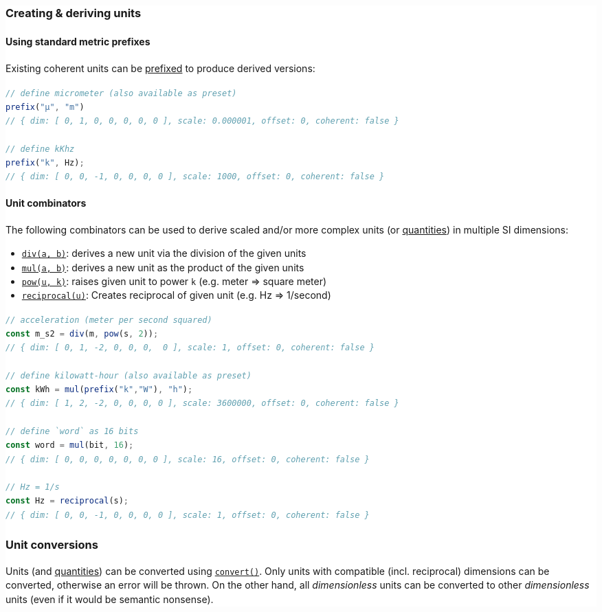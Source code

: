 ### Creating & deriving units

#### Using standard metric prefixes

Existing coherent units can be
[prefixed](https://docs.thi.ng/umbrella/units/functions/prefix-1.html) to
produce derived versions:

```ts
// define micrometer (also available as preset)
prefix("µ", "m")
// { dim: [ 0, 1, 0, 0, 0, 0, 0 ], scale: 0.000001, offset: 0, coherent: false }

// define kKhz
prefix("k", Hz);
// { dim: [ 0, 0, -1, 0, 0, 0, 0 ], scale: 1000, offset: 0, coherent: false }
```

#### Unit combinators

The following combinators can be used to derive scaled and/or more complex units
(or [quantities](#quantities)) in multiple SI dimensions:

- [`div(a, b)`](https://docs.thi.ng/umbrella/units/functions/div.html): derives
  a new unit via the division of the given units
- [`mul(a, b)`](https://docs.thi.ng/umbrella/units/functions/mul.html): derives
  a new unit as the product of the given units
- [`pow(u, k)`](https://docs.thi.ng/umbrella/units/functions/pow.html): raises
  given unit to power `k` (e.g. meter ⇒ square meter)
- [`reciprocal(u)`](https://docs.thi.ng/umbrella/units/functions/reciprocal.html):
  Creates reciprocal of given unit (e.g. Hz ⇒ 1/second)

```ts
// acceleration (meter per second squared)
const m_s2 = div(m, pow(s, 2));
// { dim: [ 0, 1, -2, 0, 0, 0,  0 ], scale: 1, offset: 0, coherent: false }

// define kilowatt-hour (also available as preset)
const kWh = mul(prefix("k","W"), "h");
// { dim: [ 1, 2, -2, 0, 0, 0, 0 ], scale: 3600000, offset: 0, coherent: false }

// define `word` as 16 bits
const word = mul(bit, 16);
// { dim: [ 0, 0, 0, 0, 0, 0, 0 ], scale: 16, offset: 0, coherent: false }

// Hz = 1/s
const Hz = reciprocal(s);
// { dim: [ 0, 0, -1, 0, 0, 0, 0 ], scale: 1, offset: 0, coherent: false }
```

### Unit conversions

Units (and [quantities](#quantities)) can be converted using
[`convert()`](https://docs.thi.ng/umbrella/units/functions/convert.html). Only
units with compatible (incl. reciprocal) dimensions can be converted, otherwise
an error will be thrown. On the other hand, all _dimensionless_ units can be
converted to other _dimensionless_ units (even if it would be semantic
nonsense).
